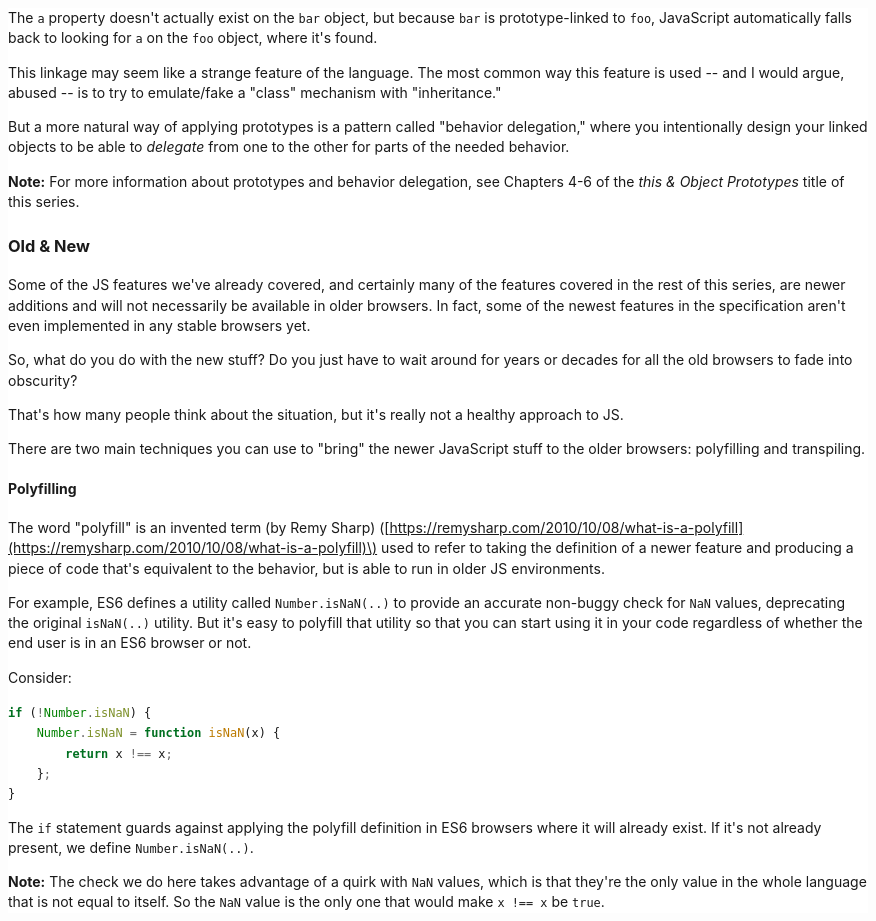 The `a` property doesn't actually exist on the `bar` object, but because `bar` is prototype-linked to `foo`, JavaScript automatically falls back to looking for `a` on the `foo` object, where it's found.

This linkage may seem like a strange feature of the language. The most common way this feature is used -- and I would argue, abused -- is to try to emulate/fake a "class" mechanism with "inheritance."

But a more natural way of applying prototypes is a pattern called "behavior delegation," where you intentionally design your linked objects to be able to _delegate_ from one to the other for parts of the needed behavior.

**Note:** For more information about prototypes and behavior delegation, see Chapters 4-6 of the _this & Object Prototypes_ title of this series.

### Old & New

Some of the JS features we've already covered, and certainly many of the features covered in the rest of this series, are newer additions and will not necessarily be available in older browsers. In fact, some of the newest features in the specification aren't even implemented in any stable browsers yet.

So, what do you do with the new stuff? Do you just have to wait around for years or decades for all the old browsers to fade into obscurity?

That's how many people think about the situation, but it's really not a healthy approach to JS.

There are two main techniques you can use to "bring" the newer JavaScript stuff to the older browsers: polyfilling and transpiling.

#### Polyfilling

The word "polyfill" is an invented term \(by Remy Sharp\) \([https://remysharp.com/2010/10/08/what-is-a-polyfill](https://remysharp.com/2010/10/08/what-is-a-polyfill)\) used to refer to taking the definition of a newer feature and producing a piece of code that's equivalent to the behavior, but is able to run in older JS environments.

For example, ES6 defines a utility called `Number.isNaN(..)` to provide an accurate non-buggy check for `NaN` values, deprecating the original `isNaN(..)` utility. But it's easy to polyfill that utility so that you can start using it in your code regardless of whether the end user is in an ES6 browser or not.

Consider:

```javascript
if (!Number.isNaN) {
    Number.isNaN = function isNaN(x) {
        return x !== x;
    };
}
```

The `if` statement guards against applying the polyfill definition in ES6 browsers where it will already exist. If it's not already present, we define `Number.isNaN(..)`.

**Note:** The check we do here takes advantage of a quirk with `NaN` values, which is that they're the only value in the whole language that is not equal to itself. So the `NaN` value is the only one that would make `x !== x` be `true`.
